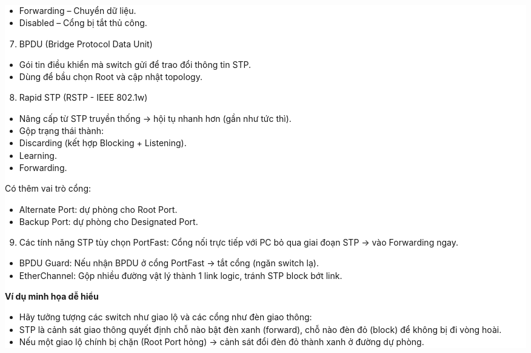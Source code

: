 - Forwarding – Chuyển dữ liệu.
- Disabled – Cổng bị tắt thủ công.
7. BPDU (Bridge Protocol Data Unit)
- Gói tin điều khiển mà switch gửi để trao đổi thông tin STP.
- Dùng để bầu chọn Root và cập nhật topology.
8. Rapid STP (RSTP - IEEE 802.1w)
- Nâng cấp từ STP truyền thống → hội tụ nhanh hơn (gần như tức thì).
- Gộp trạng thái thành:
- Discarding (kết hợp Blocking + Listening).
- Learning.
- Forwarding.

Có thêm vai trò cổng:

- Alternate Port: dự phòng cho Root Port.
- Backup Port: dự phòng cho Designated Port.
9. Các tính năng STP tùy chọn
PortFast: Cổng nối trực tiếp với PC bỏ qua giai đoạn STP → vào Forwarding ngay.
- BPDU Guard: Nếu nhận BPDU ở cổng PortFast → tắt cổng (ngăn switch lạ).
- EtherChannel: Gộp nhiều đường vật lý thành 1 link logic, tránh STP block bớt link.

**Ví dụ minh họa dễ hiểu**

- Hãy tưởng tượng các switch như giao lộ và các cổng như đèn giao thông:
- STP là cảnh sát giao thông quyết định chỗ nào bật đèn xanh (forward), chỗ nào đèn đỏ (block) để không bị đi vòng hoài.
- Nếu một giao lộ chính bị chặn (Root Port hỏng) → cảnh sát đổi đèn đỏ thành xanh ở đường dự phòng.
